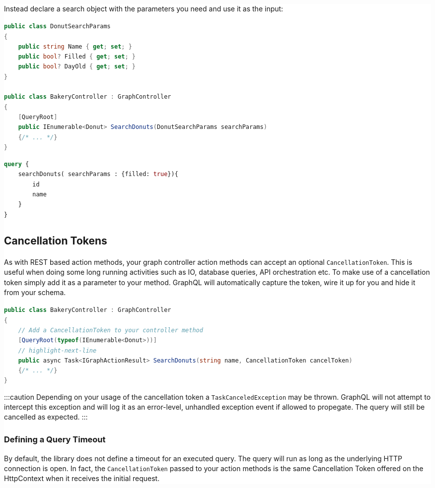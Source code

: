 Instead declare a search object with the parameters you need and use it as the input:

```csharp title="BakeryController.cs"
public class DonutSearchParams
{
    public string Name { get; set; }
    public bool? Filled { get; set; }
    public bool? DayOld { get; set; }
}

public class BakeryController : GraphController
{
    [QueryRoot]
    public IEnumerable<Donut> SearchDonuts(DonutSearchParams searchParams)
    {/* ... */}
}
```

```graphql title="Valid Query"
query {
    searchDonuts( searchParams : {filled: true}){
        id
        name
    }
}
```

## Cancellation Tokens

As with REST based action methods, your graph controller action methods can accept an optional `CancellationToken`. This is useful when doing some long running activities such as IO, database queries, API orchestration etc. To make use of a cancellation token simply add it as a parameter to your method. GraphQL will automatically capture the token, wire it up for you and hide it from your schema.

```csharp title="BakeryController.cs | Adding a CancellationToken"
public class BakeryController : GraphController
{
    // Add a CancellationToken to your controller method
    [QueryRoot(typeof(IEnumerable<Donut>))]
    // highlight-next-line
    public async Task<IGraphActionResult> SearchDonuts(string name, CancellationToken cancelToken)
    {/* ... */}
}
```

:::caution
 Depending on your usage of the cancellation token a `TaskCanceledException` may be thrown. GraphQL will not attempt to intercept this exception and will log it as an error-level, unhandled exception event if allowed to propegate. The query will still be cancelled as expected.
:::

### Defining a Query Timeout

By default, the library does not define a timeout for an executed query. The query will run as long as the underlying HTTP connection is open. In fact, the `CancellationToken` passed to your action methods is the same Cancellation Token offered on the HttpContext when it receives the initial request.
